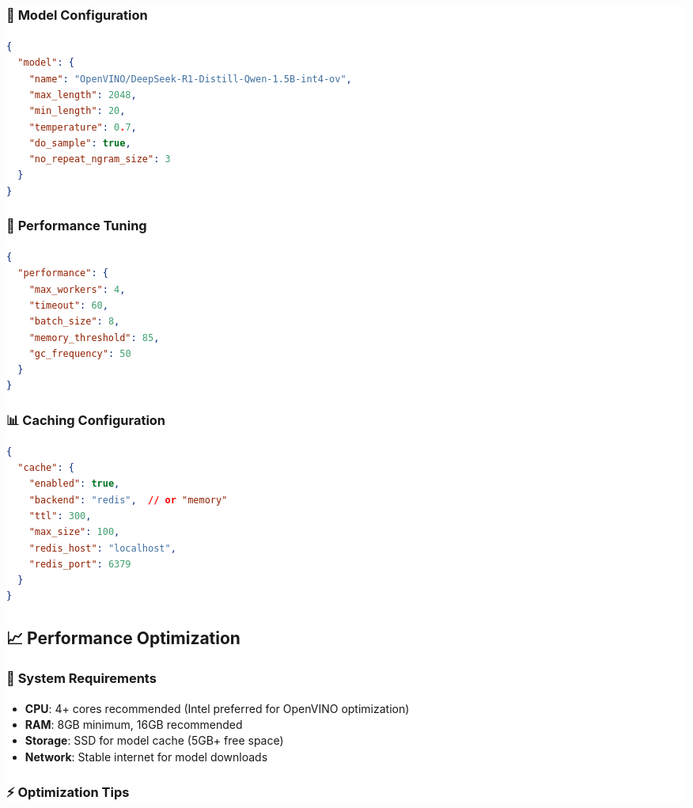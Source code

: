 ### 🧠 **Model Configuration**
```json
{
  "model": {
    "name": "OpenVINO/DeepSeek-R1-Distill-Qwen-1.5B-int4-ov",
    "max_length": 2048,
    "min_length": 20,
    "temperature": 0.7,
    "do_sample": true,
    "no_repeat_ngram_size": 3
  }
}
```

### 🚀 **Performance Tuning**
```json
{
  "performance": {
    "max_workers": 4,
    "timeout": 60,
    "batch_size": 8,
    "memory_threshold": 85,
    "gc_frequency": 50
  }
}
```

### 📊 **Caching Configuration**
```json
{
  "cache": {
    "enabled": true,
    "backend": "redis",  // or "memory"
    "ttl": 300,
    "max_size": 100,
    "redis_host": "localhost",
    "redis_port": 6379
  }
}
```

## 📈 Performance Optimization

### 🔧 **System Requirements**
- **CPU**: 4+ cores recommended (Intel preferred for OpenVINO optimization)
- **RAM**: 8GB minimum, 16GB recommended
- **Storage**: SSD for model cache (5GB+ free space)
- **Network**: Stable internet for model downloads

### ⚡ **Optimization Tips**

